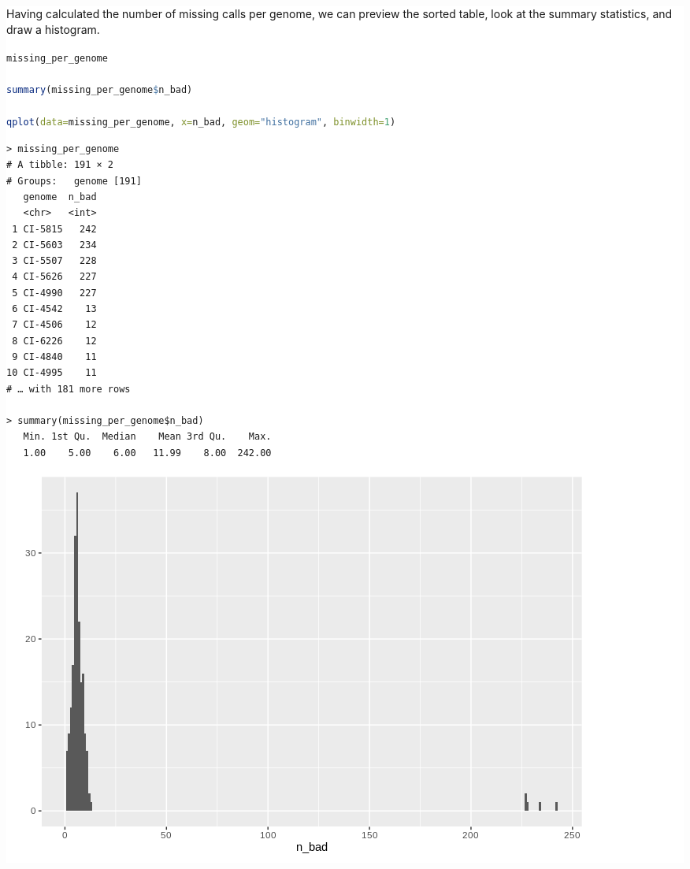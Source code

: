 Having calculated the number of missing calls per genome, we can preview the
sorted table, look at the summary statistics, and draw a histogram.

```R
missing_per_genome

summary(missing_per_genome$n_bad)

qplot(data=missing_per_genome, x=n_bad, geom="histogram", binwidth=1)
```

```
> missing_per_genome
# A tibble: 191 × 2
# Groups:   genome [191]
   genome  n_bad
   <chr>   <int>
 1 CI-5815   242
 2 CI-5603   234
 3 CI-5507   228
 4 CI-5626   227
 5 CI-4990   227
 6 CI-4542    13
 7 CI-4506    12
 8 CI-6226    12
 9 CI-4840    11
10 CI-4995    11
# … with 181 more rows

> summary(missing_per_genome$n_bad)
   Min. 1st Qu.  Median    Mean 3rd Qu.    Max. 
   1.00    5.00    6.00   11.99    8.00  242.00 
```
![Missing Loci per Genome](images/missing_per_genome.png)
